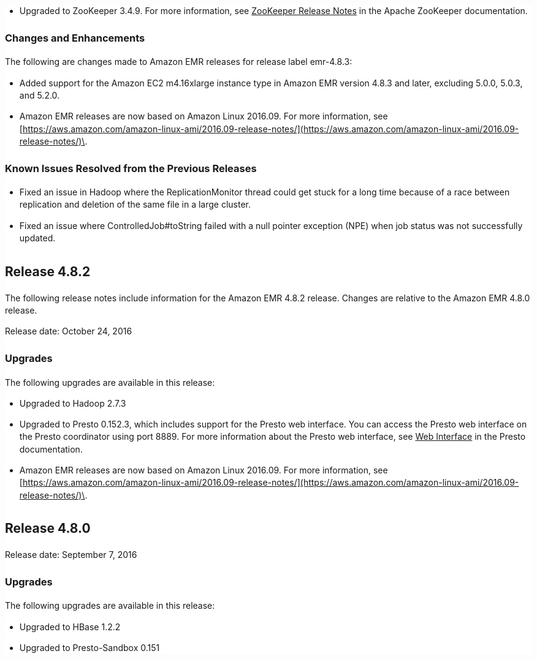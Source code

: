 + Upgraded to ZooKeeper 3\.4\.9\. For more information, see [ZooKeeper Release Notes](https://zookeeper.apache.org/doc/r3.4.9/releasenotes.html) in the Apache ZooKeeper documentation\.

### Changes and Enhancements<a name="w3ab1c11c11c49b8"></a>

The following are changes made to Amazon EMR releases for release label emr\-4\.8\.3:

+ Added support for the Amazon EC2 m4\.16xlarge instance type in Amazon EMR version 4\.8\.3 and later, excluding 5\.0\.0, 5\.0\.3, and 5\.2\.0\.

+ Amazon EMR releases are now based on Amazon Linux 2016\.09\. For more information, see [https://aws.amazon.com/amazon-linux-ami/2016.09-release-notes/](https://aws.amazon.com/amazon-linux-ami/2016.09-release-notes/)\.

### Known Issues Resolved from the Previous Releases<a name="w3ab1c11c11c49c10"></a>

+ Fixed an issue in Hadoop where the ReplicationMonitor thread could get stuck for a long time because of a race between replication and deletion of the same file in a large cluster\.

+ Fixed an issue where ControlledJob\#toString failed with a null pointer exception \(NPE\) when job status was not successfully updated\.

## Release 4\.8\.2<a name="w3ab1c11c11c51"></a>

The following release notes include information for the Amazon EMR 4\.8\.2 release\. Changes are relative to the Amazon EMR 4\.8\.0 release\.

Release date: October 24, 2016

### Upgrades<a name="w3ab1c11c11c51b6"></a>

The following upgrades are available in this release:

+ Upgraded to Hadoop 2\.7\.3

+ Upgraded to Presto 0\.152\.3, which includes support for the Presto web interface\. You can access the Presto web interface on the Presto coordinator using port 8889\. For more information about the Presto web interface, see [Web Interface](https://prestodb.io/docs/current/admin/web-interface.html) in the Presto documentation\.

+ Amazon EMR releases are now based on Amazon Linux 2016\.09\. For more information, see [https://aws.amazon.com/amazon-linux-ami/2016.09-release-notes/](https://aws.amazon.com/amazon-linux-ami/2016.09-release-notes/)\.

## Release 4\.8\.0<a name="w3ab1c11c11c53"></a>

Release date: September 7, 2016

### Upgrades<a name="w3ab1c11c11c53b4"></a>

The following upgrades are available in this release:

+ Upgraded to HBase 1\.2\.2

+ Upgraded to Presto\-Sandbox 0\.151

